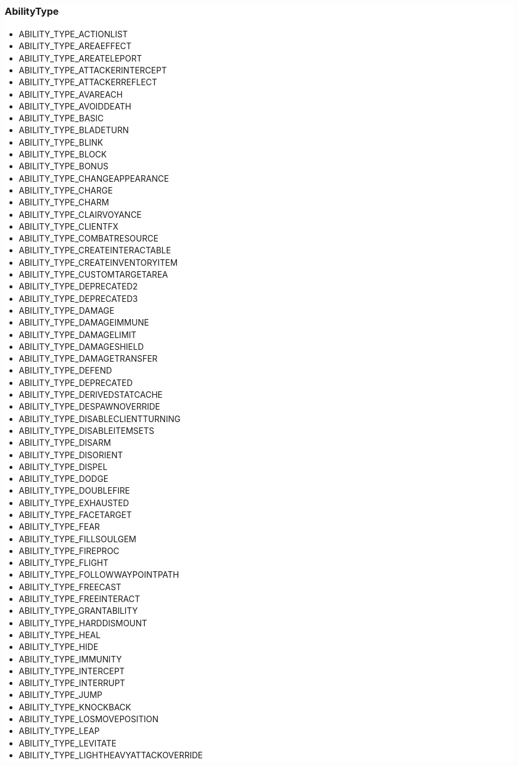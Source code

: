 
### AbilityType
* ABILITY_TYPE_ACTIONLIST
* ABILITY_TYPE_AREAEFFECT
* ABILITY_TYPE_AREATELEPORT
* ABILITY_TYPE_ATTACKERINTERCEPT
* ABILITY_TYPE_ATTACKERREFLECT
* ABILITY_TYPE_AVAREACH
* ABILITY_TYPE_AVOIDDEATH
* ABILITY_TYPE_BASIC
* ABILITY_TYPE_BLADETURN
* ABILITY_TYPE_BLINK
* ABILITY_TYPE_BLOCK
* ABILITY_TYPE_BONUS
* ABILITY_TYPE_CHANGEAPPEARANCE
* ABILITY_TYPE_CHARGE
* ABILITY_TYPE_CHARM
* ABILITY_TYPE_CLAIRVOYANCE
* ABILITY_TYPE_CLIENTFX
* ABILITY_TYPE_COMBATRESOURCE
* ABILITY_TYPE_CREATEINTERACTABLE
* ABILITY_TYPE_CREATEINVENTORYITEM
* ABILITY_TYPE_CUSTOMTARGETAREA
* ABILITY_TYPE_DEPRECATED2
* ABILITY_TYPE_DEPRECATED3
* ABILITY_TYPE_DAMAGE
* ABILITY_TYPE_DAMAGEIMMUNE
* ABILITY_TYPE_DAMAGELIMIT
* ABILITY_TYPE_DAMAGESHIELD
* ABILITY_TYPE_DAMAGETRANSFER
* ABILITY_TYPE_DEFEND
* ABILITY_TYPE_DEPRECATED
* ABILITY_TYPE_DERIVEDSTATCACHE
* ABILITY_TYPE_DESPAWNOVERRIDE
* ABILITY_TYPE_DISABLECLIENTTURNING
* ABILITY_TYPE_DISABLEITEMSETS
* ABILITY_TYPE_DISARM
* ABILITY_TYPE_DISORIENT
* ABILITY_TYPE_DISPEL
* ABILITY_TYPE_DODGE
* ABILITY_TYPE_DOUBLEFIRE
* ABILITY_TYPE_EXHAUSTED
* ABILITY_TYPE_FACETARGET
* ABILITY_TYPE_FEAR
* ABILITY_TYPE_FILLSOULGEM
* ABILITY_TYPE_FIREPROC
* ABILITY_TYPE_FLIGHT
* ABILITY_TYPE_FOLLOWWAYPOINTPATH
* ABILITY_TYPE_FREECAST
* ABILITY_TYPE_FREEINTERACT
* ABILITY_TYPE_GRANTABILITY
* ABILITY_TYPE_HARDDISMOUNT
* ABILITY_TYPE_HEAL
* ABILITY_TYPE_HIDE
* ABILITY_TYPE_IMMUNITY
* ABILITY_TYPE_INTERCEPT
* ABILITY_TYPE_INTERRUPT
* ABILITY_TYPE_JUMP
* ABILITY_TYPE_KNOCKBACK
* ABILITY_TYPE_LOSMOVEPOSITION
* ABILITY_TYPE_LEAP
* ABILITY_TYPE_LEVITATE
* ABILITY_TYPE_LIGHTHEAVYATTACKOVERRIDE